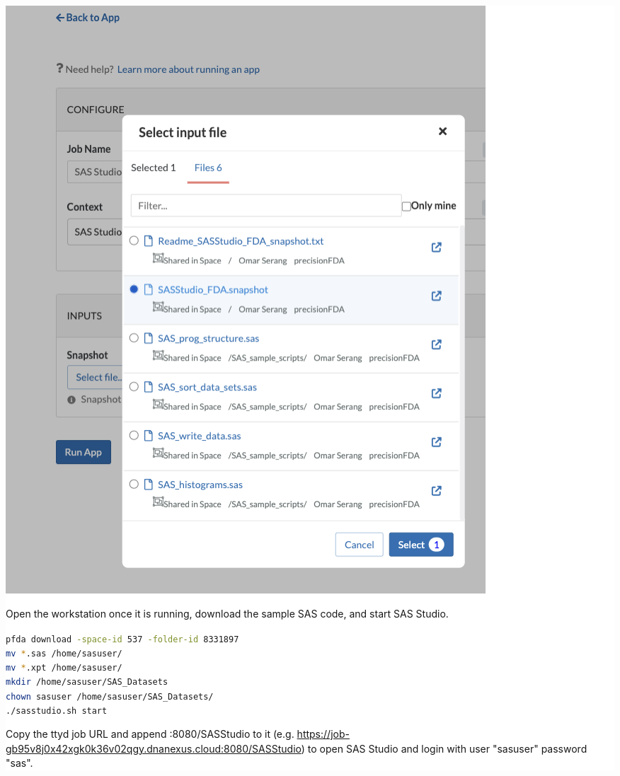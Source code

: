   <img src="./assets/image-9.png" alt="slect file modal">
</div>
 
Open the workstation once it is running, download the sample SAS code, and start SAS Studio.
```bash
pfda download -space-id 537 -folder-id 8331897 
mv *.sas /home/sasuser/
mv *.xpt /home/sasuser/
mkdir /home/sasuser/SAS_Datasets
chown sasuser /home/sasuser/SAS_Datasets/
./sasstudio.sh start
```
Copy the ttyd job URL and append :8080/SASStudio to it (e.g. https://job-gb95v8j0x42xgk0k36v02qgy.dnanexus.cloud:8080/SASStudio) to open SAS Studio and login with user "sasuser" password "sas".
